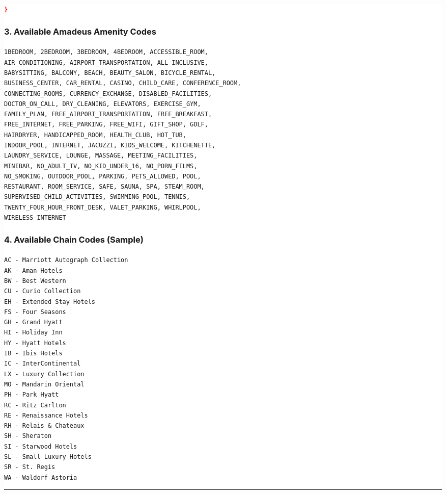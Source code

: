 ```json
}
```

### 3. **Available Amadeus Amenity Codes**
```
1BEDROOM, 2BEDROOM, 3BEDROOM, 4BEDROOM, ACCESSIBLE_ROOM, 
AIR_CONDITIONING, AIRPORT_TRANSPORTATION, ALL_INCLUSIVE,
BABYSITTING, BALCONY, BEACH, BEAUTY_SALON, BICYCLE_RENTAL,
BUSINESS_CENTER, CAR_RENTAL, CASINO, CHILD_CARE, CONFERENCE_ROOM,
CONNECTING_ROOMS, CURRENCY_EXCHANGE, DISABLED_FACILITIES, 
DOCTOR_ON_CALL, DRY_CLEANING, ELEVATORS, EXERCISE_GYM, 
FAMILY_PLAN, FREE_AIRPORT_TRANSPORTATION, FREE_BREAKFAST,
FREE_INTERNET, FREE_PARKING, FREE_WIFI, GIFT_SHOP, GOLF,
HAIRDRYER, HANDICAPPED_ROOM, HEALTH_CLUB, HOT_TUB, 
INDOOR_POOL, INTERNET, JACUZZI, KIDS_WELCOME, KITCHENETTE,
LAUNDRY_SERVICE, LOUNGE, MASSAGE, MEETING_FACILITIES, 
MINIBAR, NO_ADULT_TV, NO_KID_UNDER_16, NO_PORN_FILMS,
NO_SMOKING, OUTDOOR_POOL, PARKING, PETS_ALLOWED, POOL,
RESTAURANT, ROOM_SERVICE, SAFE, SAUNA, SPA, STEAM_ROOM,
SUPERVISED_CHILD_ACTIVITIES, SWIMMING_POOL, TENNIS, 
TWENTY_FOUR_HOUR_FRONT_DESK, VALET_PARKING, WHIRLPOOL,
WIRELESS_INTERNET
```

### 4. **Available Chain Codes (Sample)**
```
AC - Marriott Autograph Collection
AK - Aman Hotels
BW - Best Western  
CU - Curio Collection
EH - Extended Stay Hotels
FS - Four Seasons
GH - Grand Hyatt
HI - Holiday Inn
HY - Hyatt Hotels
IB - Ibis Hotels
IC - InterContinental
LX - Luxury Collection
MO - Mandarin Oriental
PH - Park Hyatt
RC - Ritz Carlton
RE - Renaissance Hotels
RH - Relais & Chateaux
SH - Sheraton
SI - Starwood Hotels
SL - Small Luxury Hotels
SR - St. Regis
WA - Waldorf Astoria
```

---
